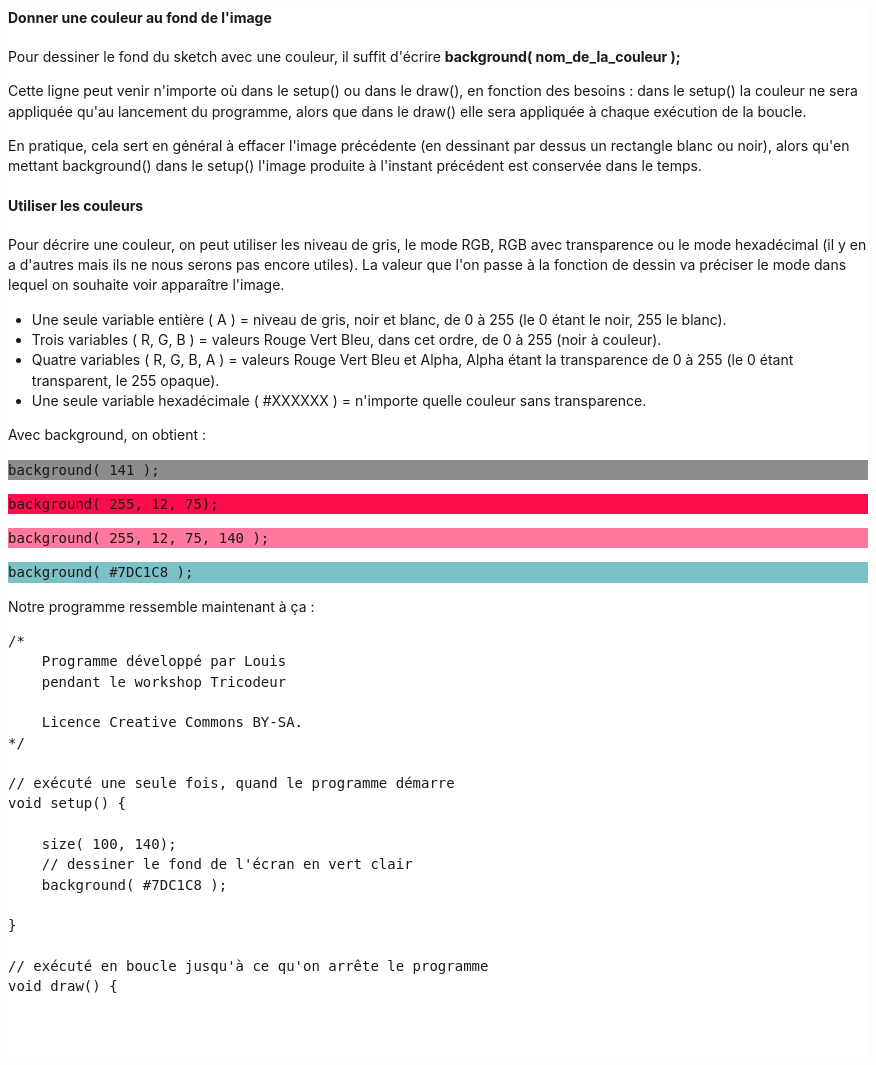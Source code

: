 #### Donner une couleur au fond de l'image 

Pour dessiner le fond du sketch avec une couleur, il suffit d'écrire __background( nom_de_la_couleur );__

Cette ligne peut venir n'importe où dans le setup() ou dans le draw(), en fonction des besoins : dans le setup() la couleur ne sera appliquée qu'au lancement du programme, alors que dans le draw() elle sera appliquée à chaque exécution de la boucle. 

En pratique, cela sert en général à effacer l'image précédente (en dessinant par dessus un rectangle blanc ou noir), alors qu'en mettant background() dans le setup() l'image produite à l'instant précédent est conservée dans le temps.


#### Utiliser les couleurs

Pour décrire une couleur, on peut utiliser les niveau de gris, le mode RGB, RGB avec transparence ou le mode hexadécimal (il y en a d'autres mais ils ne nous serons pas encore utiles). La valeur que l'on passe à la fonction de dessin va préciser le mode dans lequel on souhaite voir apparaître l'image.

-	Une seule variable entière ( A ) = niveau de gris, noir et blanc, de 0 à 255 (le 0 étant le noir, 255 le blanc).
-	Trois variables ( R, G, B ) = valeurs Rouge Vert Bleu, dans cet ordre, de 0 à 255 (noir à couleur).
-	Quatre variables ( R, G, B, A ) = valeurs Rouge Vert Bleu et Alpha, Alpha étant la transparence de 0 à 255 (le 0 étant transparent, le 255 opaque).
-	Une seule variable hexadécimale ( #XXXXXX ) = n'importe quelle couleur sans transparence.

	
Avec background, on obtient :
<pre style="background-color: rgb(141, 141, 141 ) !important">background( 141 );</pre>
<pre style="background-color: rgb(255, 12, 75  ) !important">background( 255, 12, 75);</pre>
<pre style="background-color: rgba(255, 12, 75, 0.55) !important">background( 255, 12, 75, 140 );</pre>
<pre style="background-color: #7DC1C8 !important">background( #7DC1C8 );</pre>

Notre programme ressemble maintenant à ça :


<pre class="brush:pde; gutter: false; ">
/*
	Programme développé par Louis
	pendant le workshop Tricodeur
	
	Licence Creative Commons BY-SA.
*/

// exécuté une seule fois, quand le programme démarre
void setup() {
	
	size( 100, 140);
	// dessiner le fond de l'écran en vert clair
	background( #7DC1C8 );

}

// exécuté en boucle jusqu'à ce qu'on arrête le programme
void draw() {
